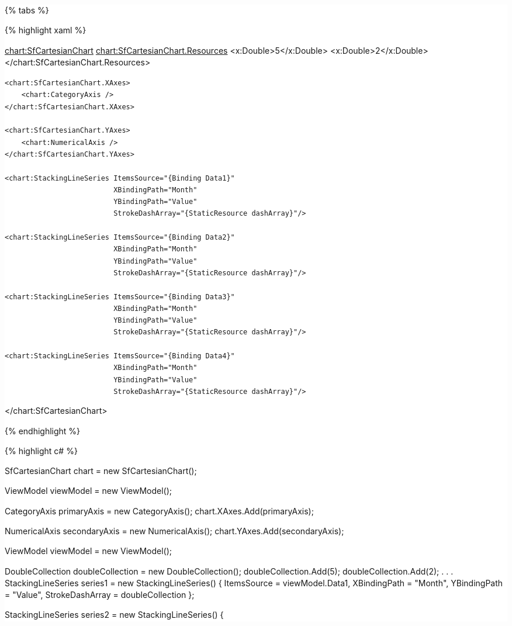{% tabs %}

{% highlight xaml %}

<chart:SfCartesianChart>
    <chart:SfCartesianChart.Resources>
        <DoubleCollection x:Key="dashArray">
            <x:Double>5</x:Double>
            <x:Double>2</x:Double>
        </DoubleCollection>
    </chart:SfCartesianChart.Resources>

    <chart:SfCartesianChart.XAxes>
        <chart:CategoryAxis />
    </chart:SfCartesianChart.XAxes>

    <chart:SfCartesianChart.YAxes>
        <chart:NumericalAxis />
    </chart:SfCartesianChart.YAxes>  

    <chart:StackingLineSeries ItemsSource="{Binding Data1}"
                              XBindingPath="Month"
                              YBindingPath="Value"  
                              StrokeDashArray="{StaticResource dashArray}"/>

    <chart:StackingLineSeries ItemsSource="{Binding Data2}"
                              XBindingPath="Month"
                              YBindingPath="Value"  
                              StrokeDashArray="{StaticResource dashArray}"/>

    <chart:StackingLineSeries ItemsSource="{Binding Data3}"
                              XBindingPath="Month"
                              YBindingPath="Value"   
                              StrokeDashArray="{StaticResource dashArray}"/>

    <chart:StackingLineSeries ItemsSource="{Binding Data4}"
                              XBindingPath="Month"
                              YBindingPath="Value"       
                              StrokeDashArray="{StaticResource dashArray}"/>
</chart:SfCartesianChart>

{% endhighlight %}

{% highlight c# %}

SfCartesianChart chart = new SfCartesianChart();

ViewModel viewModel = new ViewModel();

CategoryAxis primaryAxis = new CategoryAxis();
chart.XAxes.Add(primaryAxis);

NumericalAxis secondaryAxis = new NumericalAxis();
chart.YAxes.Add(secondaryAxis);

ViewModel viewModel = new ViewModel();

DoubleCollection doubleCollection = new DoubleCollection();
doubleCollection.Add(5);
doubleCollection.Add(2);
. . .
StackingLineSeries series1 = new  StackingLineSeries()
{
    ItemsSource = viewModel.Data1,
    XBindingPath = "Month",
    YBindingPath = "Value",
    StrokeDashArray = doubleCollection
};

StackingLineSeries series2 = new StackingLineSeries()
{